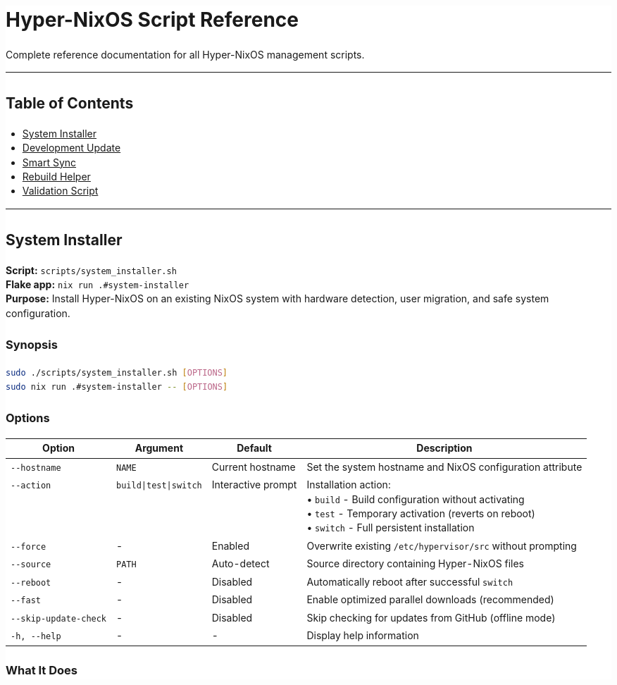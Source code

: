 # Hyper-NixOS Script Reference

Complete reference documentation for all Hyper-NixOS management scripts.

---

## Table of Contents

- [System Installer](#system-installer)
- [Development Update](#development-update)
- [Smart Sync](#smart-sync)
- [Rebuild Helper](#rebuild-helper)
- [Validation Script](#validation-script)

---

## System Installer

**Script:** `scripts/system_installer.sh`  
**Flake app:** `nix run .#system-installer`  
**Purpose:** Install Hyper-NixOS on an existing NixOS system with hardware detection, user migration, and safe system configuration.

### Synopsis

```bash
sudo ./scripts/system_installer.sh [OPTIONS]
sudo nix run .#system-installer -- [OPTIONS]
```

### Options

| Option | Argument | Default | Description |
|--------|----------|---------|-------------|
| `--hostname` | `NAME` | Current hostname | Set the system hostname and NixOS configuration attribute |
| `--action` | `build\|test\|switch` | Interactive prompt | Installation action:<br>• `build` - Build configuration without activating<br>• `test` - Temporary activation (reverts on reboot)<br>• `switch` - Full persistent installation |
| `--force` | - | Enabled | Overwrite existing `/etc/hypervisor/src` without prompting |
| `--source` | `PATH` | Auto-detect | Source directory containing Hyper-NixOS files |
| `--reboot` | - | Disabled | Automatically reboot after successful `switch` |
| `--fast` | - | Disabled | Enable optimized parallel downloads (recommended) |
| `--skip-update-check` | - | Disabled | Skip checking for updates from GitHub (offline mode) |
| `-h, --help` | - | - | Display help information |

### What It Does
